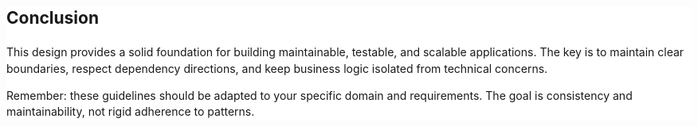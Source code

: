 ## Conclusion

This design provides a solid foundation for building maintainable, testable, and scalable applications. The key is to maintain clear boundaries, respect dependency directions, and keep business logic isolated from technical concerns.

Remember: these guidelines should be adapted to your specific domain and requirements. The goal is consistency and maintainability, not rigid adherence to patterns.
